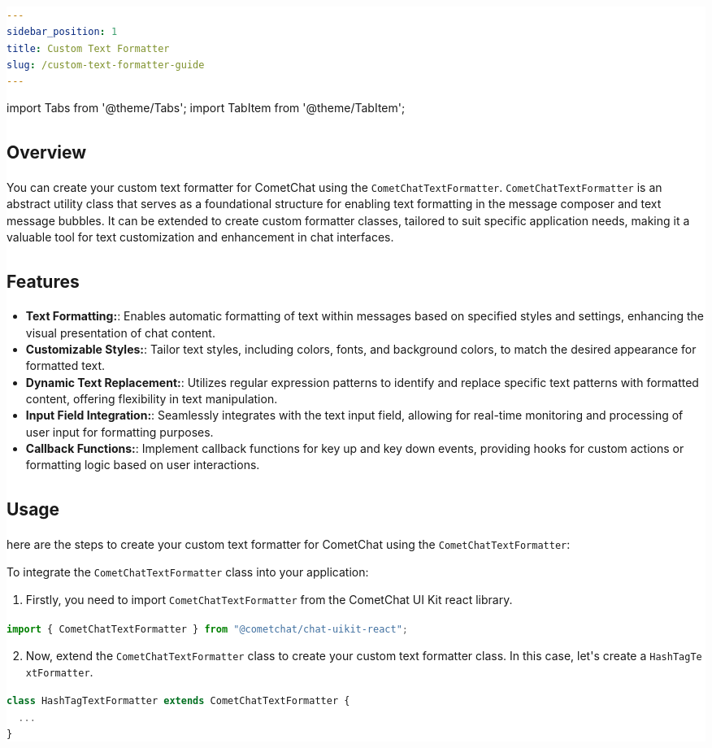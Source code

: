 ```yaml
---
sidebar_position: 1
title: Custom Text Formatter
slug: /custom-text-formatter-guide
---
```


import Tabs from '@theme/Tabs';
import TabItem from '@theme/TabItem';

## Overview

You can create your custom text formatter for CometChat using the `CometChatTextFormatter`.
`CometChatTextFormatter` is an abstract utility class that serves as a foundational structure for enabling text formatting in the message composer and text message bubbles. It can be extended to create custom formatter classes, tailored to suit specific application needs, making it a valuable tool for text customization and enhancement in chat interfaces.

## Features

- **Text Formatting:**: Enables automatic formatting of text within messages based on specified styles and settings, enhancing the visual presentation of chat content.
- **Customizable Styles:**: Tailor text styles, including colors, fonts, and background colors, to match the desired appearance for formatted text.
- **Dynamic Text Replacement:**: Utilizes regular expression patterns to identify and replace specific text patterns with formatted content, offering flexibility in text manipulation.
- **Input Field Integration:**: Seamlessly integrates with the text input field, allowing for real-time monitoring and processing of user input for formatting purposes.
- **Callback Functions:**: Implement callback functions for key up and key down events, providing hooks for custom actions or formatting logic based on user interactions.

## Usage

here are the steps to create your custom text formatter for CometChat using the `CometChatTextFormatter`:

To integrate the `CometChatTextFormatter` class into your application:

1. Firstly, you need to import `CometChatTextFormatter` from the CometChat UI Kit react library.

```jsx
import { CometChatTextFormatter } from "@cometchat/chat-uikit-react";
```

2. Now, extend the `CometChatTextFormatter` class to create your custom text formatter class. In this case, let's create a `HashTagTextFormatter`.

```jsx
class HashTagTextFormatter extends CometChatTextFormatter {
  ...
}
```
